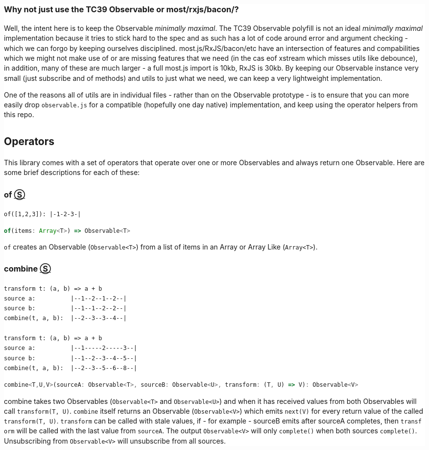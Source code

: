 ### Why not just use the TC39 Observable or most/rxjs/bacon/<insert here>?

Well, the intent here is to keep the Observable _minimally maximal_. The TC39 Observable polyfill is not an ideal _minimally maximal_ implementation because it tries to stick hard to the spec and as such has a lot of code around error and argument checking - which we can forgo by keeping ourselves disciplined. most.js/RxJS/bacon/etc have an intersection of features and compabilities which we might not make use of or are missing features that we need (in the cas eof xstream which misses utils like debounce), in addition, many of these are much larger - a full most.js import is 10kb, RxJS is 30kb. By keeping our Observable instance very small (just subscribe and of methods) and utils to just what we need, we can keep a very lightweight implementation.

One of the reasons all of utils are in individual files - rather than on the Observable prototype - is to ensure that you can more easily drop `observable.js` for a compatible (hopefully one day native) implementation, and keep using the operator helpers from this repo.

## Operators

This library comes with a set of operators that operate over one or more Observables and always return one Observable. Here are some brief descriptions for each of these:

### of [Ⓢ](./of.ts)

```
of([1,2,3]): |-1-2-3-|
```
```js
of(items: Array<T>) => Observable<T>
```

`of` creates an Observable (`Observable<T>`) from a list of items in an Array or Array Like (`Array<T>`).

### combine [Ⓢ](./combine.ts)

```
transform t: (a, b) => a + b
source a:          |--1--2--1--2--|
source b:          |--1--1--2--2--|
combine(t, a, b):  |--2--3--3--4--|

transform t: (a, b) => a + b
source a:          |--1-----2-----3--|
source b:          |--1--2--3--4--5--|
combine(t, a, b):  |--2--3--5--6--8--|
```
```js
combine<T,U,V>(sourceA: Observable<T>, sourceB: Observable<U>, transform: (T, U) => V): Observable<V>
```

combine takes two Observables (`Observable<T>` and `Observable<U>`) and when it has received values from both Observables will call `transform(T, U)`. `combine` itself returns an Observable (`Observable<V>`) which emits `next(V)` for every return value of the called `transform(T, U)`. `transform` can be called with stale values, if - for example - sourceB emits after sourceA completes, then `transform` will be called with the last value from `sourceA`. The output `Observable<V>` will only `complete()` when both sources `complete()`. Unsubscribing from `Observable<V>` will unsubscribe from all sources.
